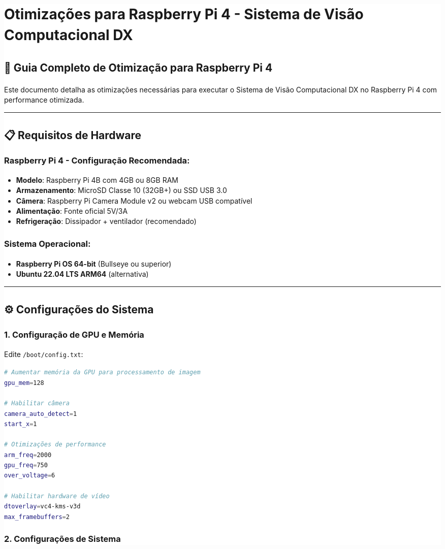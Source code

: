 # Otimizações para Raspberry Pi 4 - Sistema de Visão Computacional DX

## 🚀 **Guia Completo de Otimização para Raspberry Pi 4**

Este documento detalha as otimizações necessárias para executar o Sistema de Visão Computacional DX no Raspberry Pi 4 com performance otimizada.

---

## 📋 **Requisitos de Hardware**

### **Raspberry Pi 4 - Configuração Recomendada:**
- **Modelo**: Raspberry Pi 4B com 4GB ou 8GB RAM
- **Armazenamento**: MicroSD Classe 10 (32GB+) ou SSD USB 3.0
- **Câmera**: Raspberry Pi Camera Module v2 ou webcam USB compatível
- **Alimentação**: Fonte oficial 5V/3A
- **Refrigeração**: Dissipador + ventilador (recomendado)

### **Sistema Operacional:**
- **Raspberry Pi OS 64-bit** (Bullseye ou superior)
- **Ubuntu 22.04 LTS ARM64** (alternativa)

---

## ⚙️ **Configurações do Sistema**

### **1. Configuração de GPU e Memória**

Edite `/boot/config.txt`:
```bash
# Aumentar memória da GPU para processamento de imagem
gpu_mem=128

# Habilitar câmera
camera_auto_detect=1
start_x=1

# Otimizações de performance
arm_freq=2000
gpu_freq=750
over_voltage=6

# Habilitar hardware de vídeo
dtoverlay=vc4-kms-v3d
max_framebuffers=2
```

### **2. Configurações de Sistema**
